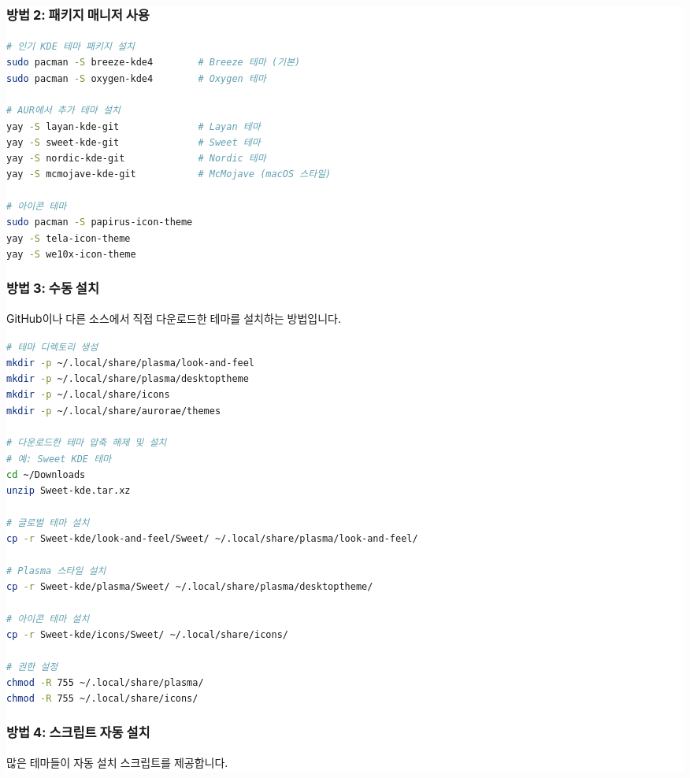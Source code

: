 ### 방법 2: 패키지 매니저 사용

```bash
# 인기 KDE 테마 패키지 설치
sudo pacman -S breeze-kde4        # Breeze 테마 (기본)
sudo pacman -S oxygen-kde4        # Oxygen 테마

# AUR에서 추가 테마 설치
yay -S layan-kde-git              # Layan 테마
yay -S sweet-kde-git              # Sweet 테마
yay -S nordic-kde-git             # Nordic 테마
yay -S mcmojave-kde-git           # McMojave (macOS 스타일)

# 아이콘 테마
sudo pacman -S papirus-icon-theme
yay -S tela-icon-theme
yay -S we10x-icon-theme
```

### 방법 3: 수동 설치

GitHub이나 다른 소스에서 직접 다운로드한 테마를 설치하는 방법입니다.

```bash
# 테마 디렉토리 생성
mkdir -p ~/.local/share/plasma/look-and-feel
mkdir -p ~/.local/share/plasma/desktoptheme
mkdir -p ~/.local/share/icons
mkdir -p ~/.local/share/aurorae/themes

# 다운로드한 테마 압축 해제 및 설치
# 예: Sweet KDE 테마
cd ~/Downloads
unzip Sweet-kde.tar.xz

# 글로벌 테마 설치
cp -r Sweet-kde/look-and-feel/Sweet/ ~/.local/share/plasma/look-and-feel/

# Plasma 스타일 설치
cp -r Sweet-kde/plasma/Sweet/ ~/.local/share/plasma/desktoptheme/

# 아이콘 테마 설치
cp -r Sweet-kde/icons/Sweet/ ~/.local/share/icons/

# 권한 설정
chmod -R 755 ~/.local/share/plasma/
chmod -R 755 ~/.local/share/icons/
```

### 방법 4: 스크립트 자동 설치

많은 테마들이 자동 설치 스크립트를 제공합니다.
